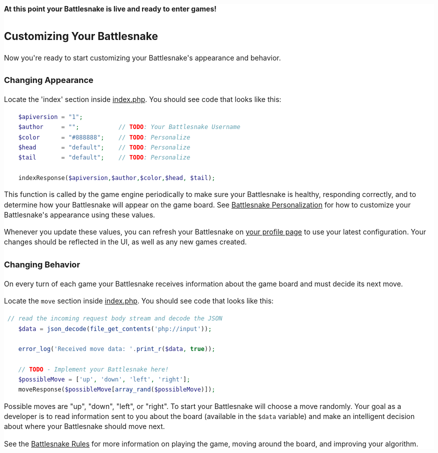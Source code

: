 **At this point your Battlesnake is live and ready to enter games!**



## Customizing Your Battlesnake

Now you're ready to start customizing your Battlesnake's appearance and behavior.

### Changing Appearance

Locate the 'index' section inside [index.php](index.php#L16). You should see code that looks like this:
```php
    $apiversion = "1";
    $author     = "";           // TODO: Your Battlesnake Username
    $color      = "#888888";    // TODO: Personalize
    $head       = "default";    // TODO: Personalize
    $tail       = "default";    // TODO: Personalize

    indexResponse($apiversion,$author,$color,$head, $tail);
```

This function is called by the game engine periodically to make sure your Battlesnake is healthy, responding correctly, and to determine how your Battlesnake will appear on the game board. See [Battlesnake Personalization](https://docs.battlesnake.com/references/personalization) for how to customize your Battlesnake's appearance using these values.

Whenever you update these values, you can refresh your Battlesnake on [your profile page](https://play.battlesnake.com/me/) to use your latest configuration. Your changes should be reflected in the UI, as well as any new games created.

### Changing Behavior

On every turn of each game your Battlesnake receives information about the game board and must decide its next move.

Locate the `move` section inside [index.php](index.php#L34). You should see code that looks like this:
```php
 // read the incoming request body stream and decode the JSON
    $data = json_decode(file_get_contents('php://input'));

    error_log('Received move data: '.print_r($data, true));

    // TODO - Implement your Battlesnake here!
    $possibleMove = ['up', 'down', 'left', 'right'];
    moveResponse($possibleMove[array_rand($possibleMove)]);
```

Possible moves are "up", "down", "left", or "right". To start your Battlesnake will choose a move randomly. Your goal as a developer is to read information sent to you about the board (available in the `$data` variable) and make an intelligent decision about where your Battlesnake should move next. 

See the [Battlesnake Rules](https://docs.battlesnake.com/rules) for more information on playing the game, moving around the board, and improving your algorithm.
